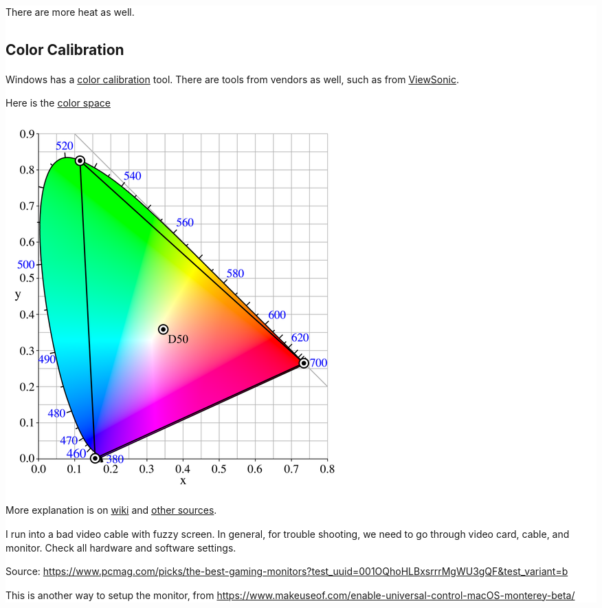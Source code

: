 There are more heat as well.

## Color Calibration

Windows has a [color calibration](https://www.cnet.com/how-to/how-to-calibrate-your-monitor/) 
tool. There are tools from vendors as well, such as from [ViewSonic](https://www.viewsonic.com/us/cs-xri1.html).

Here is the [color space](https://en.wikipedia.org/wiki/Wide-gamut_RGB_color_space)

![color_space](color_space.png)

More explanation is on [wiki](https://en.wikipedia.org/wiki/Gamut) and 
[other sources](https://www.color-management-guide.com/luminosity-contrast-hdr-gamut-uniformity-monitor.html).

I run into a bad video cable with fuzzy screen. In general, for trouble shooting, we need to go through
video card, cable, and monitor. Check all hardware and software settings.

Source: https://www.pcmag.com/picks/the-best-gaming-monitors?test_uuid=001OQhoHLBxsrrrMgWU3gQF&test_variant=b

This is another way to setup the monitor, from https://www.makeuseof.com/enable-universal-control-macOS-monterey-beta/